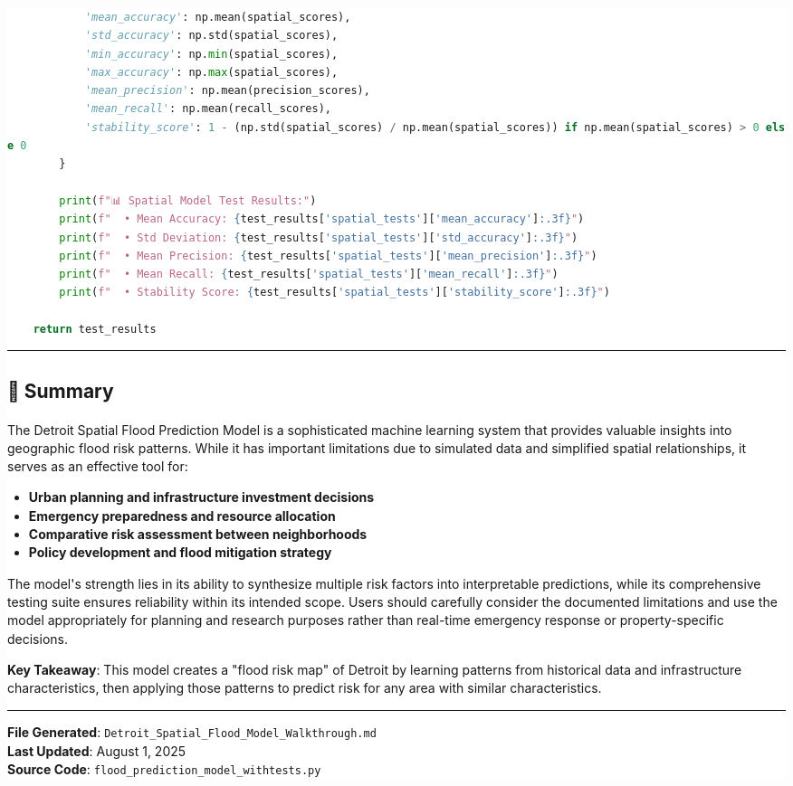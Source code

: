```python
            'mean_accuracy': np.mean(spatial_scores),
            'std_accuracy': np.std(spatial_scores),
            'min_accuracy': np.min(spatial_scores),
            'max_accuracy': np.max(spatial_scores),
            'mean_precision': np.mean(precision_scores),
            'mean_recall': np.mean(recall_scores),
            'stability_score': 1 - (np.std(spatial_scores) / np.mean(spatial_scores)) if np.mean(spatial_scores) > 0 else 0
        }
        
        print(f"📊 Spatial Model Test Results:")
        print(f"  • Mean Accuracy: {test_results['spatial_tests']['mean_accuracy']:.3f}")
        print(f"  • Std Deviation: {test_results['spatial_tests']['std_accuracy']:.3f}")
        print(f"  • Mean Precision: {test_results['spatial_tests']['mean_precision']:.3f}")
        print(f"  • Mean Recall: {test_results['spatial_tests']['mean_recall']:.3f}")
        print(f"  • Stability Score: {test_results['spatial_tests']['stability_score']:.3f}")
    
    return test_results
```

---

## 📝 Summary

The Detroit Spatial Flood Prediction Model is a sophisticated machine learning system that provides valuable insights into geographic flood risk patterns. While it has important limitations due to simulated data and simplified spatial relationships, it serves as an effective tool for:

- **Urban planning and infrastructure investment decisions**
- **Emergency preparedness and resource allocation**
- **Comparative risk assessment between neighborhoods**
- **Policy development and flood mitigation strategy**

The model's strength lies in its ability to synthesize multiple risk factors into interpretable predictions, while its comprehensive testing suite ensures reliability within its intended scope. Users should carefully consider the documented limitations and use the model appropriately for planning and research purposes rather than real-time emergency response or property-specific decisions.

**Key Takeaway**: This model creates a "flood risk map" of Detroit by learning patterns from historical data and infrastructure characteristics, then applying those patterns to predict risk for any area with similar characteristics.

---

**File Generated**: `Detroit_Spatial_Flood_Model_Walkthrough.md`  
**Last Updated**: August 1, 2025  
**Source Code**: `flood_prediction_model_withtests.py`